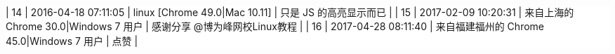 |      14 | 2016-04-18 07:11:05 | linux [Chrome 49.0|Mac 10.11]             | 只是 JS 的高亮显示而已                                                                                      |
|      15 | 2017-02-09 10:20:31 | 来自上海的 Chrome 30.0|Windows 7 用户     | 感谢分享 @博为峰网校Linux教程                                                                               |
|      16 | 2017-04-28 08:11:40 | 来自福建福州的 Chrome 45.0|Windows 7 用户 | 点赞                                                                                                        |

